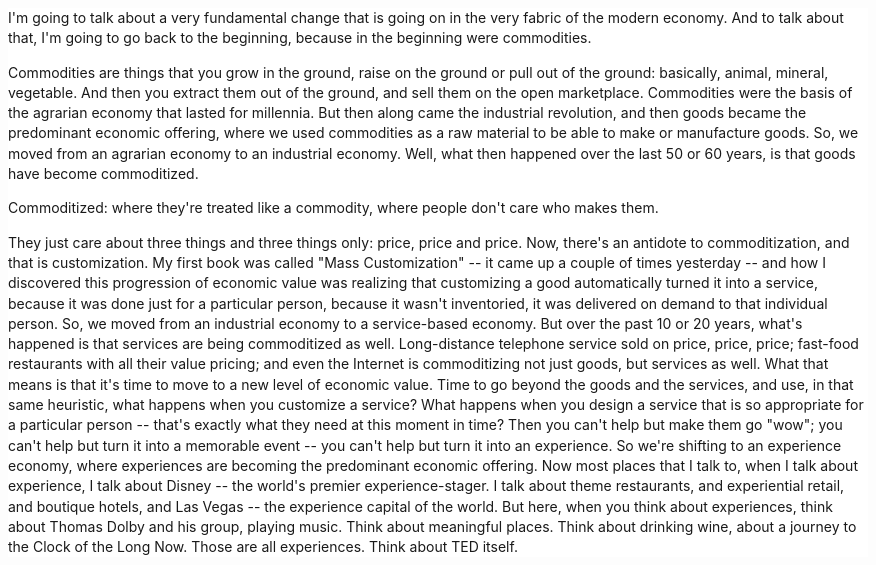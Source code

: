
I&#39;m going to talk about a very fundamental change that is going on
in the very fabric of the modern economy.
And to talk about that, I&#39;m going to go back to the beginning,
because in the beginning were commodities.

Commodities are things that you grow in the ground, raise on the ground or pull out of the ground:
basically, animal, mineral, vegetable.
And then you extract them out of the ground,
and sell them on the open marketplace.
Commodities were the basis of the agrarian economy
that lasted for millennia.
But then along came the industrial revolution,
and then goods became the predominant economic offering,
where we used commodities as a raw material
to be able to make or manufacture goods.
So, we moved from an agrarian economy to an industrial economy.
Well, what then happened over the last 50 or 60 years,
is that goods have become commoditized.

Commoditized: where they&#39;re treated like a commodity,
where people don&#39;t care who makes them.

They just care about three things and three things only:
price, price and price.
Now, there&#39;s an antidote to commoditization,
and that is customization.
My first book was called &quot;Mass Customization&quot; --
it came up a couple of times yesterday --
and how I discovered this progression of economic value
was realizing that customizing a good
automatically turned it into a service,
because it was done just for a particular person,
because it wasn&#39;t inventoried,
it was delivered on demand to that individual person.
So, we moved from an industrial economy to a service-based economy.
But over the past 10 or 20 years, what&#39;s happened is that
services are being commoditized as well.
Long-distance telephone service sold on price, price, price;
fast-food restaurants with all their value pricing;
and even the Internet is commoditizing not just goods,
but services as well.
What that means is that it&#39;s time
to move to a new level of economic value.
Time to go beyond the goods and the services,
and use, in that same heuristic, what happens when you customize a service?
What happens when you design a service that is so appropriate for a particular person --
that&#39;s exactly what they need at this moment in time?
Then you can&#39;t help but make them go &quot;wow&quot;;
you can&#39;t help but turn it into a memorable event --
you can&#39;t help but turn it into an experience.
So we&#39;re shifting to an experience economy,
where experiences are becoming the predominant economic offering.
Now most places that I talk to,
when I talk about experience, I talk about Disney --
the world&#39;s premier experience-stager.
I talk about theme restaurants, and experiential retail,
and boutique hotels, and Las Vegas --
the experience capital of the world.
But here, when you think about experiences,
think about Thomas Dolby and his group, playing music.
Think about meaningful places.
Think about drinking wine,
about a journey to the Clock of the Long Now.
Those are all experiences. Think about TED itself.